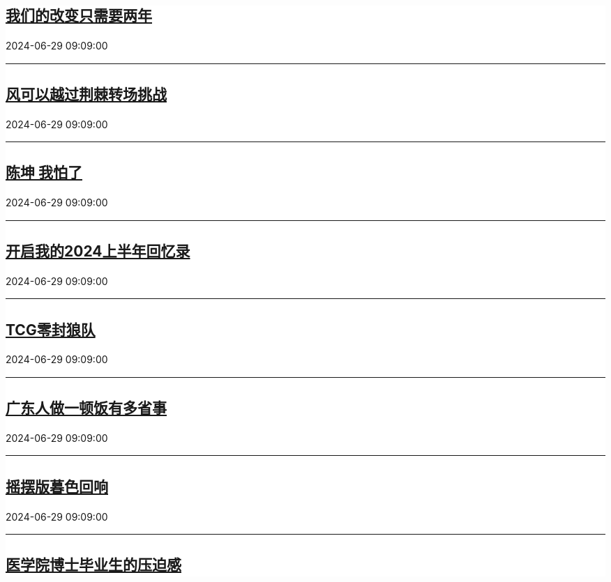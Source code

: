 ## [我们的改变只需要两年](https://www.douyin.com/search/%E6%88%91%E4%BB%AC%E7%9A%84%E6%94%B9%E5%8F%98%E5%8F%AA%E9%9C%80%E8%A6%81%E4%B8%A4%E5%B9%B4)

2024-06-29 09:09:00

---
## [风可以越过荆棘转场挑战](https://www.douyin.com/search/%E9%A3%8E%E5%8F%AF%E4%BB%A5%E8%B6%8A%E8%BF%87%E8%8D%86%E6%A3%98%E8%BD%AC%E5%9C%BA%E6%8C%91%E6%88%98)

2024-06-29 09:09:00

---
## [陈坤 我怕了](https://www.douyin.com/search/%E9%99%88%E5%9D%A4+%E6%88%91%E6%80%95%E4%BA%86)

2024-06-29 09:09:00

---
## [开启我的2024上半年回忆录](https://www.douyin.com/search/%E5%BC%80%E5%90%AF%E6%88%91%E7%9A%842024%E4%B8%8A%E5%8D%8A%E5%B9%B4%E5%9B%9E%E5%BF%86%E5%BD%95)

2024-06-29 09:09:00

---
## [TCG零封狼队](https://www.douyin.com/search/TCG%E9%9B%B6%E5%B0%81%E7%8B%BC%E9%98%9F)

2024-06-29 09:09:00

---
## [广东人做一顿饭有多省事](https://www.douyin.com/search/%E5%B9%BF%E4%B8%9C%E4%BA%BA%E5%81%9A%E4%B8%80%E9%A1%BF%E9%A5%AD%E6%9C%89%E5%A4%9A%E7%9C%81%E4%BA%8B)

2024-06-29 09:09:00

---
## [摇摆版暮色回响](https://www.douyin.com/search/%E6%91%87%E6%91%86%E7%89%88%E6%9A%AE%E8%89%B2%E5%9B%9E%E5%93%8D)

2024-06-29 09:09:00

---
## [医学院博士毕业生的压迫感](https://www.douyin.com/search/%E5%8C%BB%E5%AD%A6%E9%99%A2%E5%8D%9A%E5%A3%AB%E6%AF%95%E4%B8%9A%E7%94%9F%E7%9A%84%E5%8E%8B%E8%BF%AB%E6%84%9F)
